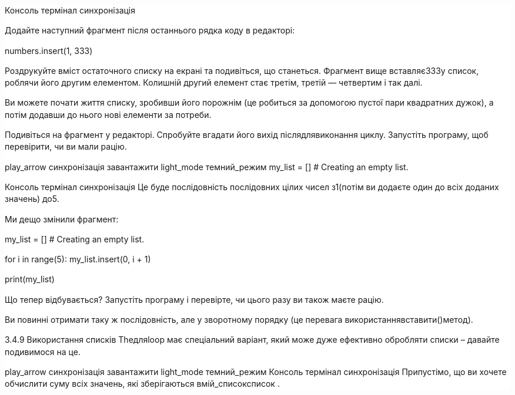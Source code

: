 
Консоль 
термінал
синхронізація

Додайте наступний фрагмент після останнього рядка коду в редакторі:


numbers.insert(1, 333)
 
Роздрукуйте вміст остаточного списку на екрані та подивіться, що станеться. Фрагмент вище вставляє333у список, роблячи його другим елементом. Колишній другий елемент стає третім, третій — четвертим і так далі.

Ви можете почати життя списку, зробивши його порожнім (це робиться за допомогою пустої пари квадратних дужок), а потім додавши до нього нові елементи за потреби.

Подивіться на фрагмент у редакторі. Спробуйте вгадати його вихід післядлявиконання циклу. Запустіть програму, щоб перевірити, чи ви мали рацію.

play_arrow
синхронізація
завантажити
light_mode
темний_режим
my_list = []  # Creating an empty list.



Консоль 
термінал
синхронізація
Це буде послідовність послідовних цілих чисел з1(потім ви додаєте один до всіх доданих значень) до5.

Ми дещо змінили фрагмент:


my_list = []  # Creating an empty list.
 
for i in range(5):
    my_list.insert(0, i + 1)
 
print(my_list)
 
Що тепер відбувається? Запустіть програму і перевірте, чи цього разу ви також маєте рацію.

Ви повинні отримати таку ж послідовність, але у зворотному порядку (це перевага використаннявставити()метод).

3.4.9 Використання списків
Theдляloop має спеціальний варіант, який може дуже ефективно обробляти списки – давайте подивимося на це.

play_arrow
синхронізація
завантажити
light_mode
темний_режим
Консоль 
термінал
синхронізація
Припустімо, що ви хочете обчислити суму всіх значень, які зберігаються вмій_списоксписок .
